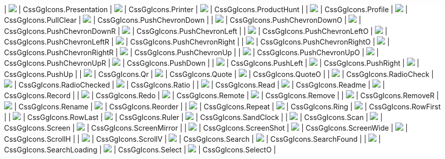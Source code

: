 | ![](https://raw.githubusercontent.com/astrit/css.gg/2.0.0/icons/svg/presentation.svg) | CssGgIcons.Presentation | ![](https://raw.githubusercontent.com/astrit/css.gg/2.0.0/icons/svg/printer.svg) | CssGgIcons.Printer | ![](https://raw.githubusercontent.com/astrit/css.gg/2.0.0/icons/svg/product-hunt.svg) | CssGgIcons.ProductHunt |
| ![](https://raw.githubusercontent.com/astrit/css.gg/2.0.0/icons/svg/profile.svg) | CssGgIcons.Profile | ![](https://raw.githubusercontent.com/astrit/css.gg/2.0.0/icons/svg/pull-clear.svg) | CssGgIcons.PullClear | ![](https://raw.githubusercontent.com/astrit/css.gg/2.0.0/icons/svg/push-chevron-down.svg) | CssGgIcons.PushChevronDown |
| ![](https://raw.githubusercontent.com/astrit/css.gg/2.0.0/icons/svg/push-chevron-down-o.svg) | CssGgIcons.PushChevronDownO | ![](https://raw.githubusercontent.com/astrit/css.gg/2.0.0/icons/svg/push-chevron-down-r.svg) | CssGgIcons.PushChevronDownR | ![](https://raw.githubusercontent.com/astrit/css.gg/2.0.0/icons/svg/push-chevron-left.svg) | CssGgIcons.PushChevronLeft |
| ![](https://raw.githubusercontent.com/astrit/css.gg/2.0.0/icons/svg/push-chevron-left-o.svg) | CssGgIcons.PushChevronLeftO | ![](https://raw.githubusercontent.com/astrit/css.gg/2.0.0/icons/svg/push-chevron-left-r.svg) | CssGgIcons.PushChevronLeftR | ![](https://raw.githubusercontent.com/astrit/css.gg/2.0.0/icons/svg/push-chevron-right.svg) | CssGgIcons.PushChevronRight |
| ![](https://raw.githubusercontent.com/astrit/css.gg/2.0.0/icons/svg/push-chevron-right-o.svg) | CssGgIcons.PushChevronRightO | ![](https://raw.githubusercontent.com/astrit/css.gg/2.0.0/icons/svg/push-chevron-right-r.svg) | CssGgIcons.PushChevronRightR | ![](https://raw.githubusercontent.com/astrit/css.gg/2.0.0/icons/svg/push-chevron-up.svg) | CssGgIcons.PushChevronUp |
| ![](https://raw.githubusercontent.com/astrit/css.gg/2.0.0/icons/svg/push-chevron-up-o.svg) | CssGgIcons.PushChevronUpO | ![](https://raw.githubusercontent.com/astrit/css.gg/2.0.0/icons/svg/push-chevron-up-r.svg) | CssGgIcons.PushChevronUpR | ![](https://raw.githubusercontent.com/astrit/css.gg/2.0.0/icons/svg/push-down.svg) | CssGgIcons.PushDown |
| ![](https://raw.githubusercontent.com/astrit/css.gg/2.0.0/icons/svg/push-left.svg) | CssGgIcons.PushLeft | ![](https://raw.githubusercontent.com/astrit/css.gg/2.0.0/icons/svg/push-right.svg) | CssGgIcons.PushRight | ![](https://raw.githubusercontent.com/astrit/css.gg/2.0.0/icons/svg/push-up.svg) | CssGgIcons.PushUp |
| ![](https://raw.githubusercontent.com/astrit/css.gg/2.0.0/icons/svg/qr.svg) | CssGgIcons.Qr | ![](https://raw.githubusercontent.com/astrit/css.gg/2.0.0/icons/svg/quote.svg) | CssGgIcons.Quote | ![](https://raw.githubusercontent.com/astrit/css.gg/2.0.0/icons/svg/quote-o.svg) | CssGgIcons.QuoteO |
| ![](https://raw.githubusercontent.com/astrit/css.gg/2.0.0/icons/svg/radio-check.svg) | CssGgIcons.RadioCheck | ![](https://raw.githubusercontent.com/astrit/css.gg/2.0.0/icons/svg/radio-checked.svg) | CssGgIcons.RadioChecked | ![](https://raw.githubusercontent.com/astrit/css.gg/2.0.0/icons/svg/ratio.svg) | CssGgIcons.Ratio |
| ![](https://raw.githubusercontent.com/astrit/css.gg/2.0.0/icons/svg/read.svg) | CssGgIcons.Read | ![](https://raw.githubusercontent.com/astrit/css.gg/2.0.0/icons/svg/readme.svg) | CssGgIcons.Readme | ![](https://raw.githubusercontent.com/astrit/css.gg/2.0.0/icons/svg/record.svg) | CssGgIcons.Record |
| ![](https://raw.githubusercontent.com/astrit/css.gg/2.0.0/icons/svg/redo.svg) | CssGgIcons.Redo | ![](https://raw.githubusercontent.com/astrit/css.gg/2.0.0/icons/svg/remote.svg) | CssGgIcons.Remote | ![](https://raw.githubusercontent.com/astrit/css.gg/2.0.0/icons/svg/remove.svg) | CssGgIcons.Remove |
| ![](https://raw.githubusercontent.com/astrit/css.gg/2.0.0/icons/svg/remove-r.svg) | CssGgIcons.RemoveR | ![](https://raw.githubusercontent.com/astrit/css.gg/2.0.0/icons/svg/rename.svg) | CssGgIcons.Rename | ![](https://raw.githubusercontent.com/astrit/css.gg/2.0.0/icons/svg/reorder.svg) | CssGgIcons.Reorder |
| ![](https://raw.githubusercontent.com/astrit/css.gg/2.0.0/icons/svg/repeat.svg) | CssGgIcons.Repeat | ![](https://raw.githubusercontent.com/astrit/css.gg/2.0.0/icons/svg/ring.svg) | CssGgIcons.Ring | ![](https://raw.githubusercontent.com/astrit/css.gg/2.0.0/icons/svg/row-first.svg) | CssGgIcons.RowFirst |
| ![](https://raw.githubusercontent.com/astrit/css.gg/2.0.0/icons/svg/row-last.svg) | CssGgIcons.RowLast | ![](https://raw.githubusercontent.com/astrit/css.gg/2.0.0/icons/svg/ruler.svg) | CssGgIcons.Ruler | ![](https://raw.githubusercontent.com/astrit/css.gg/2.0.0/icons/svg/sand-clock.svg) | CssGgIcons.SandClock |
| ![](https://raw.githubusercontent.com/astrit/css.gg/2.0.0/icons/svg/scan.svg) | CssGgIcons.Scan | ![](https://raw.githubusercontent.com/astrit/css.gg/2.0.0/icons/svg/screen.svg) | CssGgIcons.Screen | ![](https://raw.githubusercontent.com/astrit/css.gg/2.0.0/icons/svg/screen-mirror.svg) | CssGgIcons.ScreenMirror |
| ![](https://raw.githubusercontent.com/astrit/css.gg/2.0.0/icons/svg/screen-shot.svg) | CssGgIcons.ScreenShot | ![](https://raw.githubusercontent.com/astrit/css.gg/2.0.0/icons/svg/screen-wide.svg) | CssGgIcons.ScreenWide | ![](https://raw.githubusercontent.com/astrit/css.gg/2.0.0/icons/svg/scroll-h.svg) | CssGgIcons.ScrollH |
| ![](https://raw.githubusercontent.com/astrit/css.gg/2.0.0/icons/svg/scroll-v.svg) | CssGgIcons.ScrollV | ![](https://raw.githubusercontent.com/astrit/css.gg/2.0.0/icons/svg/search.svg) | CssGgIcons.Search | ![](https://raw.githubusercontent.com/astrit/css.gg/2.0.0/icons/svg/search-found.svg) | CssGgIcons.SearchFound |
| ![](https://raw.githubusercontent.com/astrit/css.gg/2.0.0/icons/svg/search-loading.svg) | CssGgIcons.SearchLoading | ![](https://raw.githubusercontent.com/astrit/css.gg/2.0.0/icons/svg/select.svg) | CssGgIcons.Select | ![](https://raw.githubusercontent.com/astrit/css.gg/2.0.0/icons/svg/select-o.svg) | CssGgIcons.SelectO |